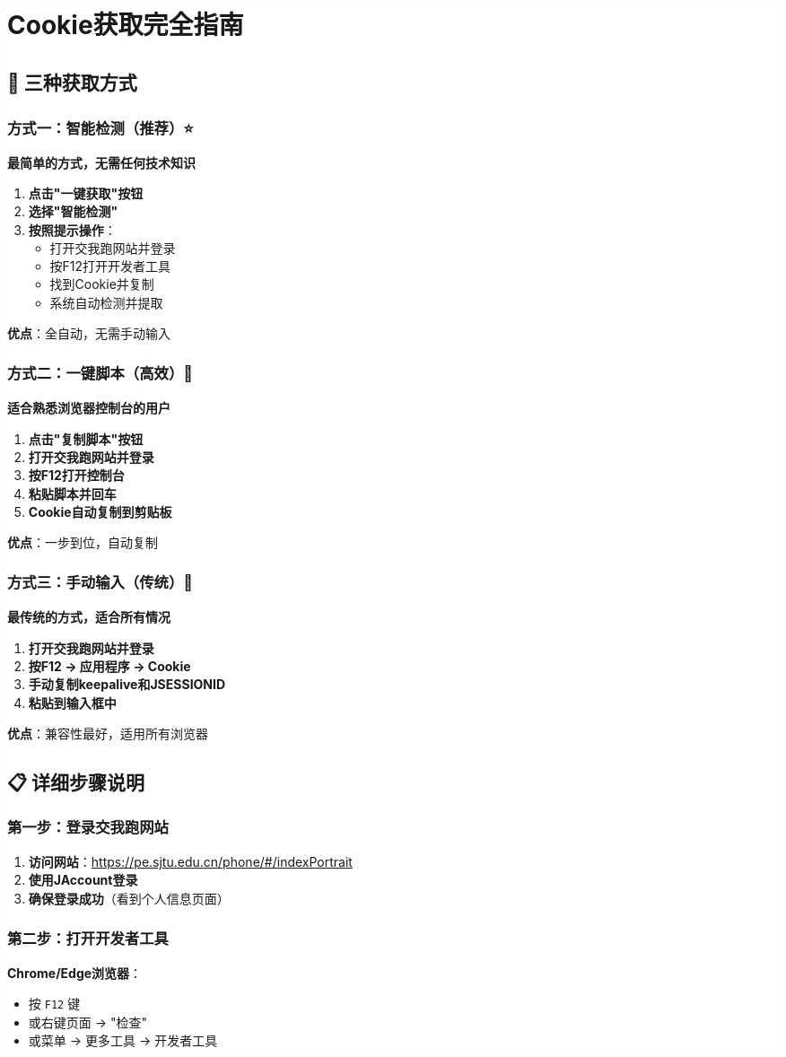 # Cookie获取完全指南

## 🎯 三种获取方式

### 方式一：智能检测（推荐）⭐

**最简单的方式，无需任何技术知识**

1. **点击"一键获取"按钮**
2. **选择"智能检测"**
3. **按照提示操作**：
   - 打开交我跑网站并登录
   - 按F12打开开发者工具
   - 找到Cookie并复制
   - 系统自动检测并提取

**优点**：全自动，无需手动输入

### 方式二：一键脚本（高效）🚀

**适合熟悉浏览器控制台的用户**

1. **点击"复制脚本"按钮**
2. **打开交我跑网站并登录**
3. **按F12打开控制台**
4. **粘贴脚本并回车**
5. **Cookie自动复制到剪贴板**

**优点**：一步到位，自动复制

### 方式三：手动输入（传统）📝

**最传统的方式，适合所有情况**

1. **打开交我跑网站并登录**
2. **按F12 → 应用程序 → Cookie**
3. **手动复制keepalive和JSESSIONID**
4. **粘贴到输入框中**

**优点**：兼容性最好，适用所有浏览器

## 📋 详细步骤说明

### 第一步：登录交我跑网站

1. **访问网站**：https://pe.sjtu.edu.cn/phone/#/indexPortrait
2. **使用JAccount登录**
3. **确保登录成功**（看到个人信息页面）

### 第二步：打开开发者工具

**Chrome/Edge浏览器**：
- 按 `F12` 键
- 或右键页面 → "检查"
- 或菜单 → 更多工具 → 开发者工具
